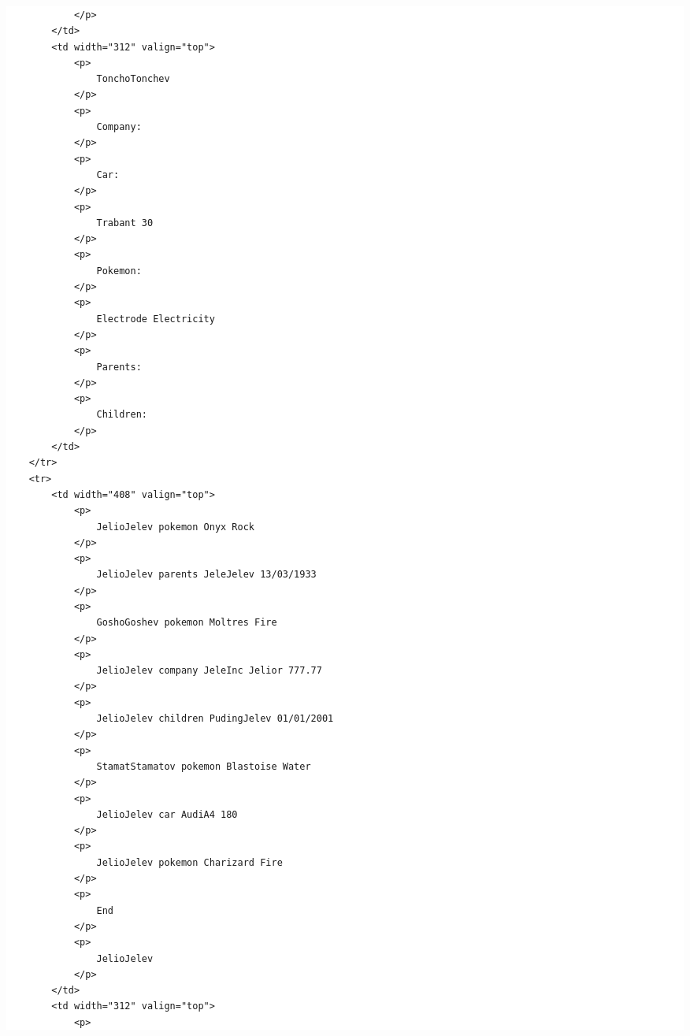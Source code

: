                </p>
            </td>
            <td width="312" valign="top">
                <p>
                    TonchoTonchev
                </p>
                <p>
                    Company:
                </p>
                <p>
                    Car:
                </p>
                <p>
                    Trabant 30
                </p>
                <p>
                    Pokemon:
                </p>
                <p>
                    Electrode Electricity
                </p>
                <p>
                    Parents:
                </p>
                <p>
                    Children:
                </p>
            </td>
        </tr>
        <tr>
            <td width="408" valign="top">
                <p>
                    JelioJelev pokemon Onyx Rock
                </p>
                <p>
                    JelioJelev parents JeleJelev 13/03/1933
                </p>
                <p>
                    GoshoGoshev pokemon Moltres Fire
                </p>
                <p>
                    JelioJelev company JeleInc Jelior 777.77
                </p>
                <p>
                    JelioJelev children PudingJelev 01/01/2001
                </p>
                <p>
                    StamatStamatov pokemon Blastoise Water
                </p>
                <p>
                    JelioJelev car AudiA4 180
                </p>
                <p>
                    JelioJelev pokemon Charizard Fire
                </p>
                <p>
                    End
                </p>
                <p>
                    JelioJelev
                </p>
            </td>
            <td width="312" valign="top">
                <p>